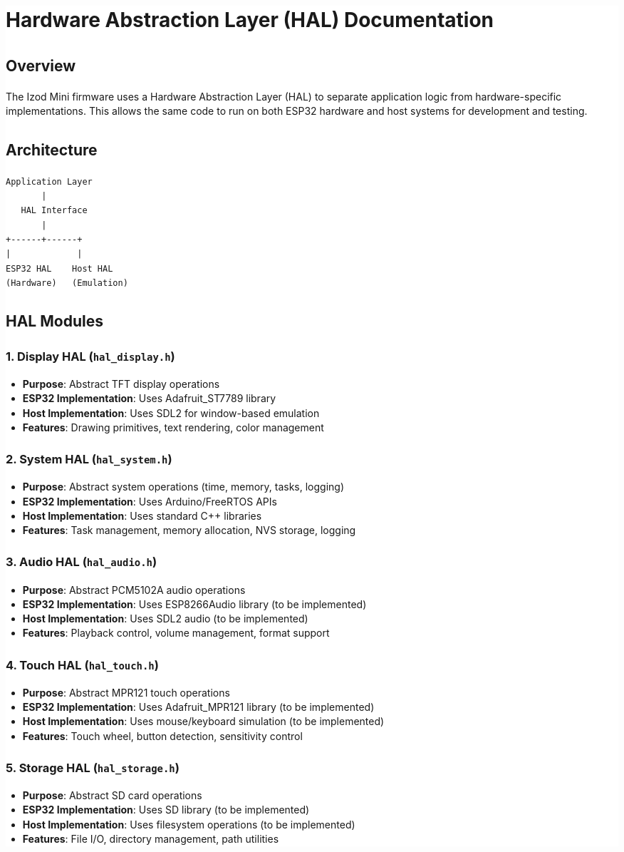 # Hardware Abstraction Layer (HAL) Documentation

## Overview

The Izod Mini firmware uses a Hardware Abstraction Layer (HAL) to separate application logic from hardware-specific implementations. This allows the same code to run on both ESP32 hardware and host systems for development and testing.

## Architecture

```
Application Layer
       |
   HAL Interface
       |
+------+------+
|             |
ESP32 HAL    Host HAL
(Hardware)   (Emulation)
```

## HAL Modules

### 1. Display HAL (`hal_display.h`)
- **Purpose**: Abstract TFT display operations
- **ESP32 Implementation**: Uses Adafruit_ST7789 library
- **Host Implementation**: Uses SDL2 for window-based emulation
- **Features**: Drawing primitives, text rendering, color management

### 2. System HAL (`hal_system.h`)
- **Purpose**: Abstract system operations (time, memory, tasks, logging)
- **ESP32 Implementation**: Uses Arduino/FreeRTOS APIs
- **Host Implementation**: Uses standard C++ libraries
- **Features**: Task management, memory allocation, NVS storage, logging

### 3. Audio HAL (`hal_audio.h`)
- **Purpose**: Abstract PCM5102A audio operations
- **ESP32 Implementation**: Uses ESP8266Audio library (to be implemented)
- **Host Implementation**: Uses SDL2 audio (to be implemented)
- **Features**: Playback control, volume management, format support

### 4. Touch HAL (`hal_touch.h`)
- **Purpose**: Abstract MPR121 touch operations
- **ESP32 Implementation**: Uses Adafruit_MPR121 library (to be implemented)
- **Host Implementation**: Uses mouse/keyboard simulation (to be implemented)
- **Features**: Touch wheel, button detection, sensitivity control

### 5. Storage HAL (`hal_storage.h`)
- **Purpose**: Abstract SD card operations
- **ESP32 Implementation**: Uses SD library (to be implemented)
- **Host Implementation**: Uses filesystem operations (to be implemented)
- **Features**: File I/O, directory management, path utilities
